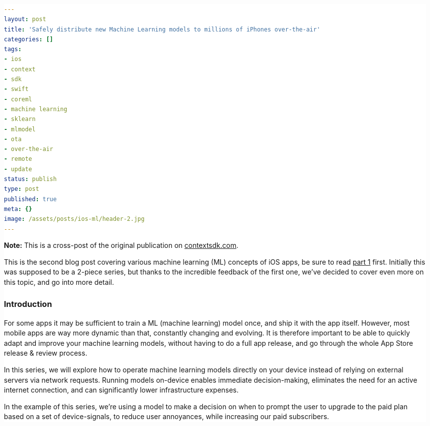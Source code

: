```yaml
---
layout: post
title: 'Safely distribute new Machine Learning models to millions of iPhones over-the-air'
categories: []
tags:
- ios
- context
- sdk
- swift
- coreml
- machine learning
- sklearn
- mlmodel
- ota
- over-the-air
- remote
- update
status: publish
type: post
published: true
meta: {}
image: /assets/posts/ios-ml/header-2.jpg
---
```


**Note:** This is a cross-post of the original publication on [contextsdk.com](https://contextsdk.com/blog/safely-distribute-new-machine-learning-models-to-millions-of-iphones-over-the-air).

This is the second blog post covering various machine learning (ML)
concepts of iOS apps, be sure to read [part 1](https://contextsdk.com/blog/how-to-train-your-first-machine-learning-model-and-run-it-inside-your-ios-app-via-coreml) first. Initially this
was supposed to be a 2-piece series, but thanks to the incredible
feedback of the first one, we’ve decided to cover even more on this
topic, and go into more detail.

### Introduction

For some apps it may be sufficient to train a ML (machine learning)
model once, and ship it with the app itself. However, most mobile apps
are way more dynamic than that, constantly changing and evolving. It is
therefore important to be able to quickly adapt and improve your machine
learning models, without having to do a full app release, and go through
the whole App Store release & review process.

In this series, we will explore how to operate machine learning models
directly on your device instead of relying on external servers via
network requests. Running models on-device enables immediate
decision-making, eliminates the need for an active internet connection,
and can significantly lower infrastructure expenses.

In the example of this series, we’re using a model to make a decision on
when to prompt the user to upgrade to the paid plan based on a set of
device-signals, to reduce user annoyances, while increasing our paid
subscribers.
